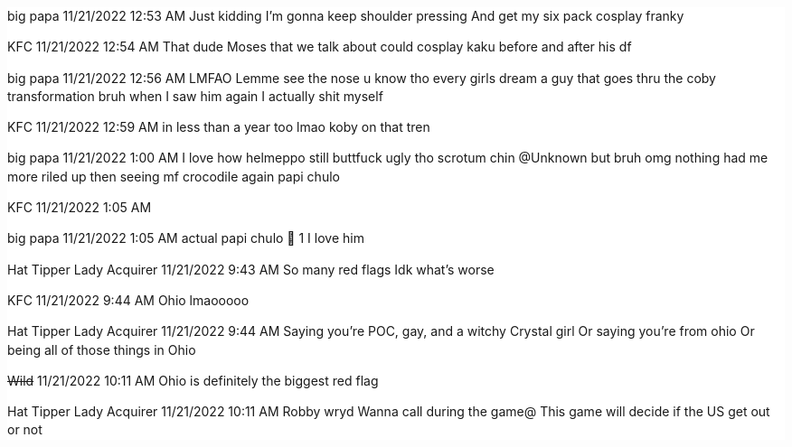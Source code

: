 big papa 11/21/2022 12:53 AM
Just kidding I’m gonna keep shoulder pressing
And get my six pack
cosplay franky

KFC 11/21/2022 12:54 AM
That dude Moses that we talk about could cosplay kaku before and after his df

big papa 11/21/2022 12:56 AM
LMFAO
Lemme see the nose
u know tho
every girls dream
a guy that goes thru the coby transformation
bruh
when I saw him again I actually shit myself

KFC 11/21/2022 12:59 AM
in less than a year too lmao
koby on that tren

big papa 11/21/2022 1:00 AM
I love how helmeppo still buttfuck ugly tho
scrotum chin
@Unknown but bruh
omg
nothing had me more riled up
then seeing mf crocodile again
papi chulo

KFC 11/21/2022 1:05 AM

big papa 11/21/2022 1:05 AM
actual papi chulo
🤨
1
I love him

Hat Tipper Lady Acquirer 11/21/2022 9:43 AM
So many red flags
Idk what’s worse

KFC 11/21/2022 9:44 AM
Ohio lmaooooo

Hat Tipper Lady Acquirer 11/21/2022 9:44 AM
Saying you’re POC, gay, and a witchy Crystal girl
Or saying you’re from ohio
Or being all of those things in Ohio

~~Wild~~ 11/21/2022 10:11 AM
Ohio is definitely the biggest red flag

Hat Tipper Lady Acquirer 11/21/2022 10:11 AM
Robby wryd
Wanna call during the game@
This game will decide if the US get out or not
